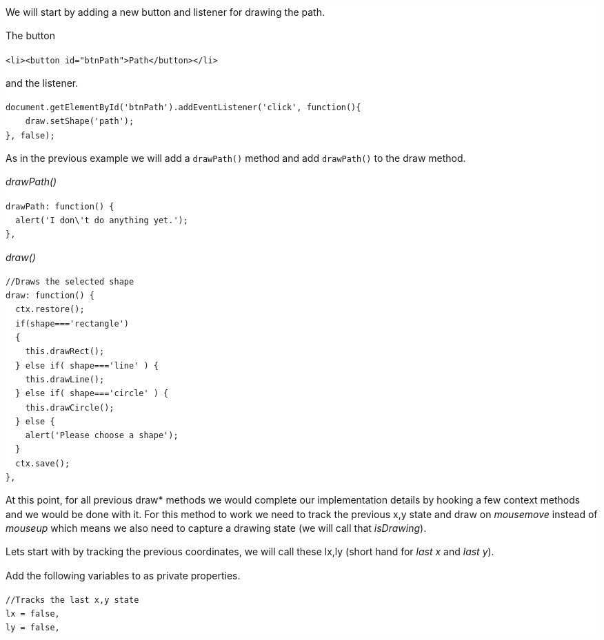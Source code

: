 We will start by adding a new button and listener for drawing the path.

The button
````
<li><button id="btnPath">Path</button></li>
````

and the listener.
````
document.getElementById('btnPath').addEventListener('click', function(){
    draw.setShape('path');
}, false);
````

As in the previous example we will add a ````drawPath()```` method and add ````drawPath()```` to the draw method.

_drawPath()_
````
drawPath: function() {
  alert('I don\'t do anything yet.');
},
````

_draw()_
````
//Draws the selected shape
draw: function() {
  ctx.restore();
  if(shape==='rectangle')
  {
    this.drawRect();
  } else if( shape==='line' ) {
    this.drawLine();
  } else if( shape==='circle' ) {
    this.drawCircle();
  } else {
    alert('Please choose a shape');
  }
  ctx.save();
},
````

At this point, for all previous draw* methods we would complete our implementation details by hooking a few context methods and we would be done with it. For this method to work we need to track the previous x,y state and draw on _mousemove_ instead of _mouseup_ which means we also need to capture a drawing state (we will call that _isDrawing_).

Lets start with by tracking the previous coordinates, we will call these lx,ly (short hand for _last x_ and _last y_).

Add the following variables to as private properties.
````
//Tracks the last x,y state
lx = false,
ly = false,
````
